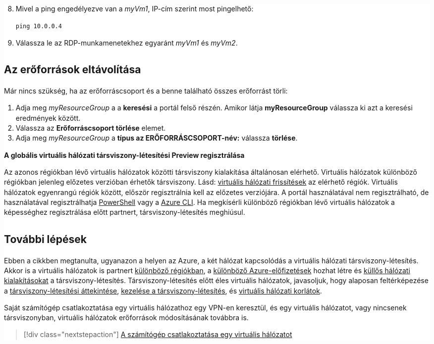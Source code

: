 8. Mivel a ping engedélyezve van a *myVm1*, IP-cím szerint most pingelhető:

    ```
    ping 10.0.0.4
    ```
    
9. Válassza le az RDP-munkamenetekhez egyaránt *myVm1* és *myVm2*.

## <a name="clean-up-resources"></a>Az erőforrások eltávolítása

Már nincs szükség, ha az erőforráscsoport és a benne található összes erőforrást törli: 

1. Adja meg *myResourceGroup* a a **keresési** a portál felső részén. Amikor látja **myResourceGroup** válassza ki azt a keresési eredmények között.
2. Válassza az **Erőforráscsoport törlése** elemet.
3. Adja meg *myResourceGroup* a **típus az ERŐFORRÁSCSOPORT-név:** válassza **törlése**.

**<a name="register"></a>A globális virtuális hálózati társviszony-létesítési Preview regisztrálása**

Az azonos régiókban lévő virtuális hálózatok közötti társviszony kialakítása általánosan elérhető. Virtuális hálózatok különböző régiókban jelenleg előzetes verzióban érhetők társviszony. Lásd: [virtuális hálózati frissítések](https://azure.microsoft.com/updates/?product=virtual-network) az elérhető régiók. Virtuális hálózatok egyenrangú régiók között, először regisztrálnia kell az előzetes verziójára. A portál használatával nem regisztrálható, de használatával regisztrálhatja [PowerShell](tutorial-connect-virtual-networks-powershell.md#register) vagy a [Azure CLI](tutorial-connect-virtual-networks-cli.md#register). Ha megkísérli különböző régiókban lévő virtuális hálózatok a képességhez regisztrálása előtt partnert, társviszony-létesítés meghiúsul.

## <a name="next-steps"></a>További lépések

Ebben a cikkben megtanulta, ugyanazon a helyen az Azure, a két hálózat kapcsolódás a virtuális hálózati társviszony-létesítés. Akkor is a virtuális hálózatok is partnert [különböző régiókban](#register), a [különböző Azure-előfizetések](create-peering-different-subscriptions.md#portal) hozhat létre és [küllős hálózati kialakításokat](/azure/architecture/reference-architectures/hybrid-networking/hub-spoke?toc=%2fazure%2fvirtual-network%2ftoc.json#vnet-peering) a társviszony-létesítés. Társviszony-létesítés előtt éles virtuális hálózatok, javasoljuk, hogy alaposan feltérképezése a [társviszony-létesítési áttekintése](virtual-network-peering-overview.md), [kezelése a társviszony-létesítés](virtual-network-manage-peering.md), és [virtuális hálózati korlátok](../azure-subscription-service-limits.md?toc=%2fazure%2fvirtual-network%2ftoc.json#azure-resource-manager-virtual-networking-limits). 

Saját számítógép csatlakoztatása egy virtuális hálózathoz egy VPN-en keresztül, és egy virtuális hálózatot, vagy nincsenek társviszonyban, virtuális hálózatok erőforrások módosításának továbbra is.

> [!div class="nextstepaction"]
> [A számítógép csatlakoztatása egy virtuális hálózatot](../vpn-gateway/vpn-gateway-howto-point-to-site-resource-manager-portal.md?toc=%2fazure%2fvirtual-network%2ftoc.json)
